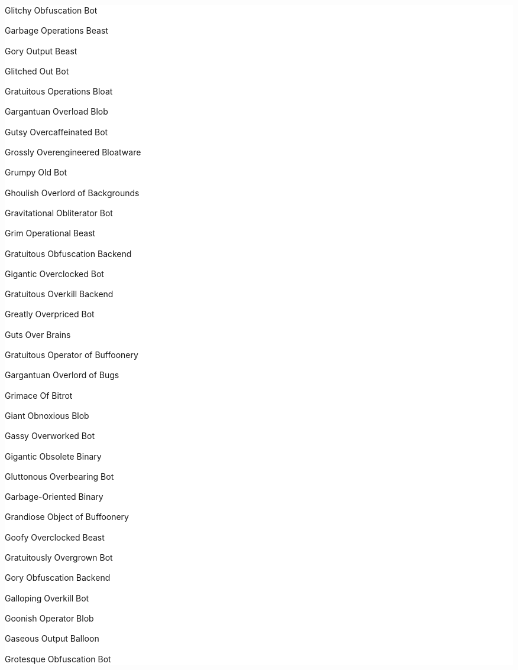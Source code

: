 Glitchy Obfuscation Bot

Garbage Operations Beast

Gory Output Beast

Glitched Out Bot

Gratuitous Operations Bloat

Gargantuan Overload Blob

Gutsy Overcaffeinated Bot

Grossly Overengineered Bloatware

Grumpy Old Bot

Ghoulish Overlord of Backgrounds

Gravitational Obliterator Bot

Grim Operational Beast

Gratuitous Obfuscation Backend

Gigantic Overclocked Bot

Gratuitous Overkill Backend

Greatly Overpriced Bot

Guts Over Brains

Gratuitous Operator of Buffoonery

Gargantuan Overlord of Bugs

Grimace Of Bitrot

Giant Obnoxious Blob

Gassy Overworked Bot

Gigantic Obsolete Binary

Gluttonous Overbearing Bot

Garbage-Oriented Binary

Grandiose Object of Buffoonery

Goofy Overclocked Beast

Gratuitously Overgrown Bot

Gory Obfuscation Backend

Galloping Overkill Bot

Goonish Operator Blob

Gaseous Output Balloon

Grotesque Obfuscation Bot
